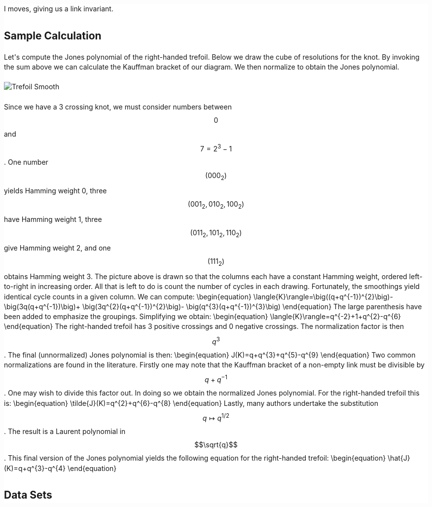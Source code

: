 I moves, giving us a link invariant.

## **Sample Calculation** <a name="calc"></a>
Let's compute the Jones polynomial of the right-handed trefoil. Below we
draw the cube of resolutions for the knot. By invoking the sum above we can
calculate the Kauffman bracket of our diagram. We then normalize to obtain the
Jones polynomial.<br /><br />
![Trefoil Smooth](/assets/trefoil_knot_cube_of_resolutions.png "Trefoil Smoothing")<br /><br />
Since we have a 3 crossing knot, we must consider numbers between $$0$$ and
$$7=2^{3}-1$$. One number $$(000_{2})$$ yields Hamming weight 0, three
$$(001_{2},\,010_{2},\,100_{2})$$ have Hamming weight 1, three
$$(011_{2},\,101_{2},\,110_{2})$$ give Hamming weight 2, and one
$$(111_{2})$$ obtains Hamming weight 3. The picture above is drawn so that
the columns each have a constant Hamming weight, ordered left-to-right in
increasing order. All that is left to do is count the number of cycles in each
drawing. Fortunately, the smoothings yield identical cycle counts in a given
column. We can compute:
\begin{equation}
    \langle{K}\rangle=\big((q+q^{-1})^{2}\big)-
                      \big(3q(q+q^{-1})\big)+
                      \big(3q^{2}(q+q^{-1})^{2}\big)-
                      \big(q^{3}(q+q^{-1})^{3}\big)
\end{equation}
The large parenthesis have been added to emphasize the groupings. Simplifying
we obtain:
\begin{equation}
    \langle{K}\rangle=q^{-2}+1+q^{2}-q^{6}
\end{equation}
The right-handed trefoil has 3 positive crossings and 0 negative crossings.
The normalization factor is then $$q^{3}$$. The final (unnormalized) Jones
polynomial is then:
\begin{equation}
    J(K)=q+q^{3}+q^{5}-q^{9}
\end{equation}
Two common normalizations are found in the literature. Firstly one may note
that the Kauffman bracket of a non-empty link must be divisible by
$$q+q^{-1}$$. One may wish to divide this factor out. In doing so we obtain
the normalized Jones polynomial. For the right-handed trefoil this is:
\begin{equation}
    \tilde{J}(K)=q^{2}+q^{6}-q^{8}
\end{equation}
Lastly, many authors undertake the substitution $$q\mapsto{q}^{1/2}$$. The
result is a Laurent polynomial in $$\sqrt{q}$$. This final version of the
Jones polynomial yields the following equation for the right-handed trefoil:
\begin{equation}
    \hat{J}(K)=q+q^{3}-q^{4}
\end{equation}
## **Data Sets** <a name="data"></a>
